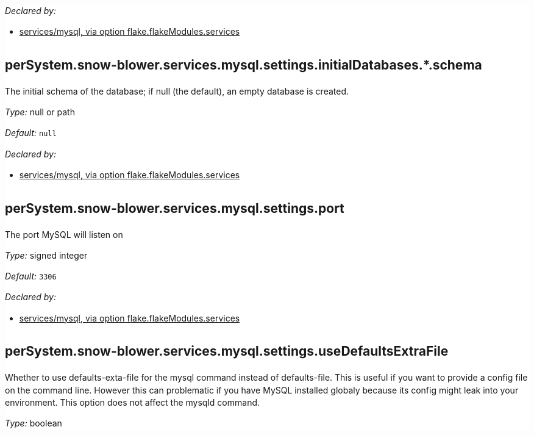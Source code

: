 *Declared by:*
 - [services/mysql, via option flake\.flakeModules\.services](modules/services/mysql)



## perSystem\.snow-blower\.services\.mysql\.settings\.initialDatabases\.\*\.schema



The initial schema of the database; if null (the default),
an empty database is created\.



*Type:*
null or path



*Default:*
` null `

*Declared by:*
 - [services/mysql, via option flake\.flakeModules\.services](modules/services/mysql)



## perSystem\.snow-blower\.services\.mysql\.settings\.port



The port MySQL will listen on



*Type:*
signed integer



*Default:*
` 3306 `

*Declared by:*
 - [services/mysql, via option flake\.flakeModules\.services](modules/services/mysql)



## perSystem\.snow-blower\.services\.mysql\.settings\.useDefaultsExtraFile



Whether to use defaults-exta-file for the mysql command instead of defaults-file\.
This is useful if you want to provide a config file on the command line\.
However this can problematic if you have MySQL installed globaly because its config might leak into your environment\.
This option does not affect the mysqld command\.



*Type:*
boolean
